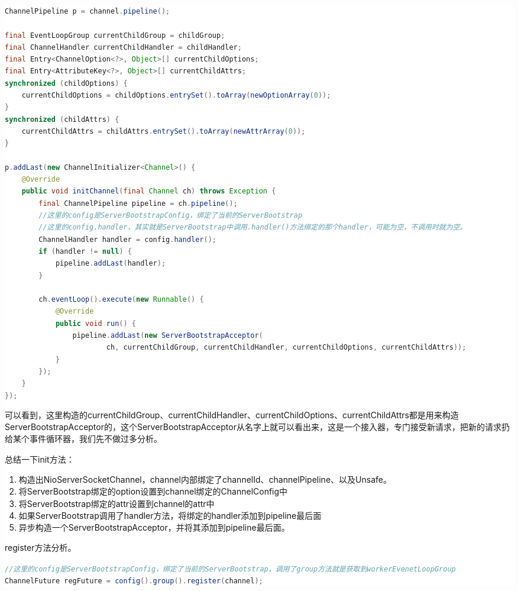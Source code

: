 ```java
ChannelPipeline p = channel.pipeline();

final EventLoopGroup currentChildGroup = childGroup;
final ChannelHandler currentChildHandler = childHandler;
final Entry<ChannelOption<?>, Object>[] currentChildOptions;
final Entry<AttributeKey<?>, Object>[] currentChildAttrs;
synchronized (childOptions) {
    currentChildOptions = childOptions.entrySet().toArray(newOptionArray(0));
}
synchronized (childAttrs) {
    currentChildAttrs = childAttrs.entrySet().toArray(newAttrArray(0));
}

p.addLast(new ChannelInitializer<Channel>() {
    @Override
    public void initChannel(final Channel ch) throws Exception {
        final ChannelPipeline pipeline = ch.pipeline();
        //这里的config是ServerBootstrapConfig，绑定了当前的ServerBootstrap
        //这里的config.handler，其实就是ServerBootstrap中调用.handler()方法绑定的那个handler，可能为空，不调用时就为空。
        ChannelHandler handler = config.handler();
        if (handler != null) {
            pipeline.addLast(handler);
        }

        ch.eventLoop().execute(new Runnable() {
            @Override
            public void run() {
                pipeline.addLast(new ServerBootstrapAcceptor(
                        ch, currentChildGroup, currentChildHandler, currentChildOptions, currentChildAttrs));
            }
        });
    }
});
```

可以看到，这里构造的currentChildGroup、currentChildHandler、currentChildOptions、currentChildAttrs都是用来构造ServerBootstrapAcceptor的，这个ServerBootstrapAcceptor从名字上就可以看出来，这是一个接入器，专门接受新请求，把新的请求扔给某个事件循环器，我们先不做过多分析。

总结一下init方法：

1. 构造出NioServerSocketChannel，channel内部绑定了channelId、channelPipeline、以及Unsafe。
2. 将ServerBootstrap绑定的option设置到channel绑定的ChannelConfig中
3. 将ServerBootstrap绑定的attr设置到channel的attr中
4. 如果ServerBootstrap调用了handler方法，将绑定的handler添加到pipeline最后面
5. 异步构造一个ServerBootstrapAcceptor，并将其添加到pipeline最后面。

register方法分析。

```java
//这里的config是ServerBootstrapConfig，绑定了当前的ServerBootstrap，调用了group方法就是获取到workerEvenetLoopGroup
ChannelFuture regFuture = config().group().register(channel);
```
